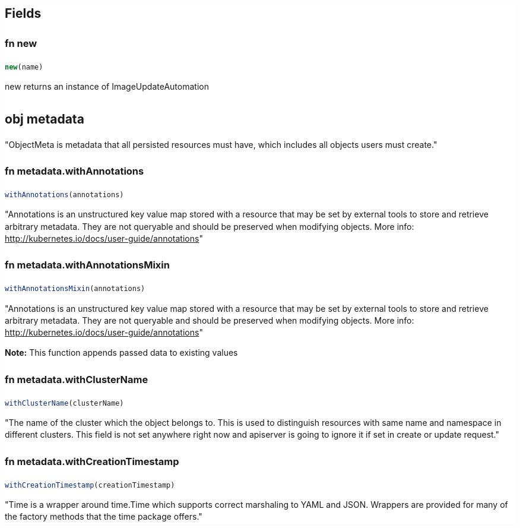 ## Fields

### fn new

```ts
new(name)
```

new returns an instance of ImageUpdateAutomation

## obj metadata

"ObjectMeta is metadata that all persisted resources must have, which includes all objects users must create."

### fn metadata.withAnnotations

```ts
withAnnotations(annotations)
```

"Annotations is an unstructured key value map stored with a resource that may be set by external tools to store and retrieve arbitrary metadata. They are not queryable and should be preserved when modifying objects. More info: http://kubernetes.io/docs/user-guide/annotations"

### fn metadata.withAnnotationsMixin

```ts
withAnnotationsMixin(annotations)
```

"Annotations is an unstructured key value map stored with a resource that may be set by external tools to store and retrieve arbitrary metadata. They are not queryable and should be preserved when modifying objects. More info: http://kubernetes.io/docs/user-guide/annotations"

**Note:** This function appends passed data to existing values

### fn metadata.withClusterName

```ts
withClusterName(clusterName)
```

"The name of the cluster which the object belongs to. This is used to distinguish resources with same name and namespace in different clusters. This field is not set anywhere right now and apiserver is going to ignore it if set in create or update request."

### fn metadata.withCreationTimestamp

```ts
withCreationTimestamp(creationTimestamp)
```

"Time is a wrapper around time.Time which supports correct marshaling to YAML and JSON.  Wrappers are provided for many of the factory methods that the time package offers."
